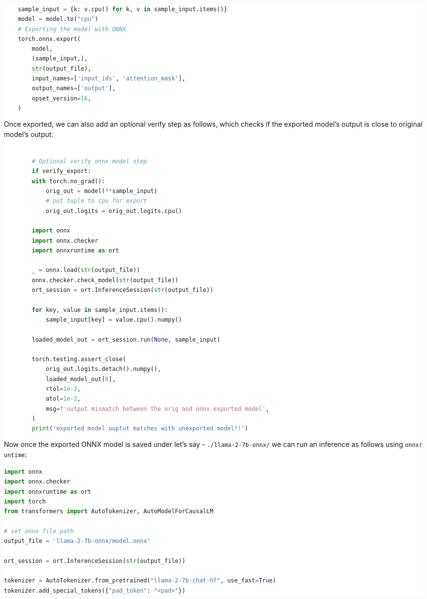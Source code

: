 ```python
    sample_input = {k: v.cpu() for k, v in sample_input.items()}
    model = model.to("cpu")
    # Exporting the model with ONNX
    torch.onnx.export(
        model,
        (sample_input,),
        str(output_file),
        input_names=['input_ids', 'attention_mask'],
        output_names=['output'],
        opset_version=16,
    )
```

Once exported, we can also add an optional verify step as follows, which checks if the exported model’s output is close to original model’s output:

```python

		# Optional verify onnx model step
		if verify_export:
        with torch.no_grad():
            orig_out = model(**sample_input)
            # put tuple to cpu for export
            orig_out.logits = orig_out.logits.cpu()

        import onnx
        import onnx.checker
        import onnxruntime as ort

        _ = onnx.load(str(output_file))
        onnx.checker.check_model(str(output_file))
        ort_session = ort.InferenceSession(str(output_file))

        for key, value in sample_input.items():
            sample_input[key] = value.cpu().numpy()

        loaded_model_out = ort_session.run(None, sample_input)

        torch.testing.assert_close(
            orig_out.logits.detach().numpy(),
            loaded_model_out[0],
            rtol=1e-2,
            atol=1e-2,
            msg=f'output mismatch between the orig and onnx exported model',
        )
        print('exported model ouptut matches with unexported model!!')
```

Now once the exported ONNX model is saved under let’s say - `./llama-2-7b-onnx/` we can run an inference as follows using `onnxruntime`:

```python
import onnx
import onnx.checker
import onnxruntime as ort
import torch
from transformers import AutoTokenizer, AutoModelForCausalLM

# set onnx file path
output_file = 'llama-2-7b-onnx/model.onnx'

ort_session = ort.InferenceSession(str(output_file))
    
tokenizer = AutoTokenizer.from_pretrained("llama-2-7b-chat-hf", use_fast=True)
tokenizer.add_special_tokens({"pad_token": "<pad>"})
```